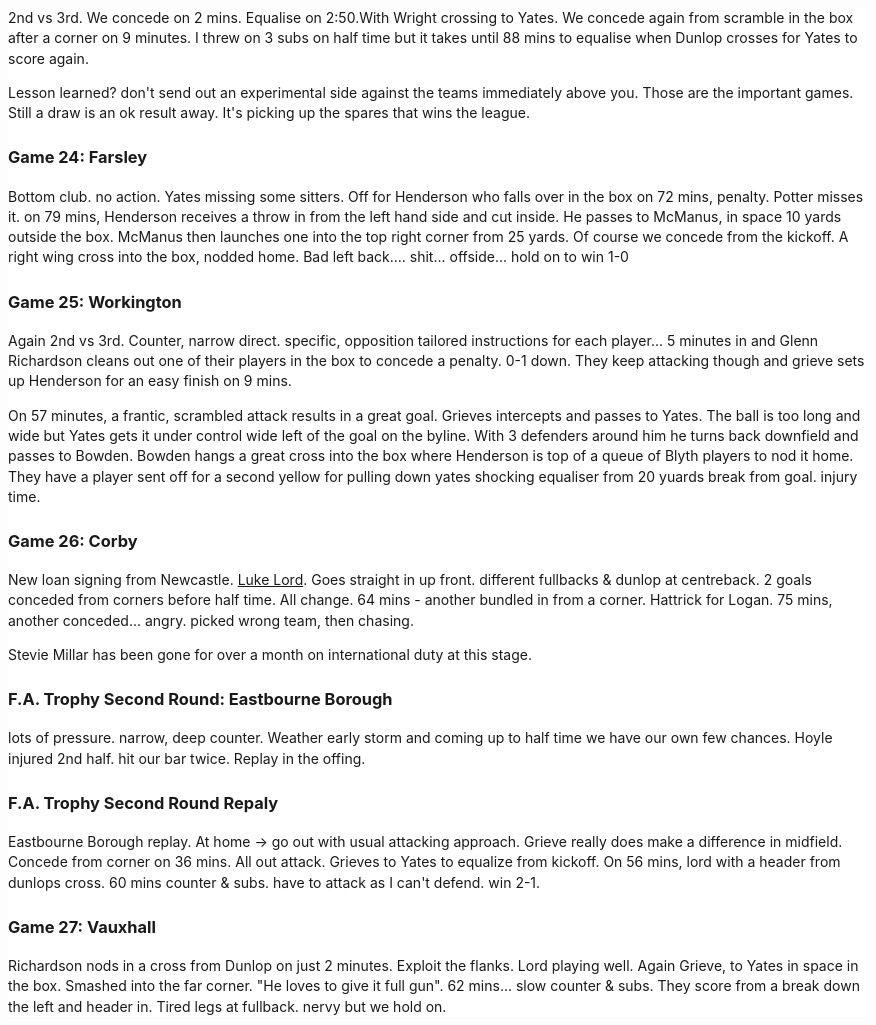 2nd vs 3rd. We concede on 2 mins. Equalise on 2:50.With Wright crossing to Yates. We concede again from scramble in the box after a corner on 9 minutes. I threw on 3 subs on half time but it takes until 88 mins to equalise when Dunlop crosses for Yates to score again.

Lesson learned? don't send out an experimental side against the teams immediately above you. Those are the important games. Still a draw is an ok result away. It's picking up the spares that wins the league.

### Game 24: Farsley

Bottom club. no action. Yates missing some sitters. Off for Henderson who falls over in the box on 72 mins, penalty. Potter misses it. on 79 mins, Henderson receives a throw in from the left hand side and cut inside. He passes to McManus, in space 10 yards outside the box. McManus then launches one into the top right corner from 25 yards. Of course we concede from the kickoff. A right wing cross into the box, nodded home. Bad left back.... shit... offside... hold on to win 1-0

### Game 25: Workington

Again 2nd vs 3rd. Counter, narrow direct. specific, opposition tailored instructions for each player... 5 minutes in and Glenn Richardson cleans out one of their players in the box to concede a penalty. 0-1 down. They keep attacking though and grieve sets up Henderson for an easy finish on 9 mins. 

On 57 minutes, a frantic, scrambled attack results in a great goal. Grieves intercepts and passes to Yates. The ball is too long and wide but Yates gets it under control wide left of the goal on the byline. With 3 defenders around him he turns back downfield and passes to Bowden. Bowden hangs a great cross into the box where Henderson is top of a queue of Blyth players to nod it home. They have a player sent off for a second yellow for pulling down yates shocking equaliser from 20 yuards break from goal. injury time.

### Game 26: Corby

New loan signing from Newcastle. [Luke Lord](http://spurious-logic.net/wp-content/uploads/2011/05/luke_lord001.jpg). Goes straight in up front. different fullbacks & dunlop at centreback. 2 goals conceded from corners before half time. All change. 64 mins - another bundled in from a corner. Hattrick for Logan. 75 mins, another conceded... angry. picked wrong team, then chasing. 

Stevie Millar has been gone for over a month on international duty at this stage.

### F.A. Trophy Second Round: Eastbourne Borough

lots of pressure. narrow, deep counter. Weather early storm and coming up to half time we have our own few chances. Hoyle injured 2nd half. hit our bar twice. Replay in the offing.

### F.A. Trophy Second Round Repaly

Eastbourne Borough replay. At home -> go out with usual attacking approach. Grieve really does make a difference in midfield. Concede from corner on 36 mins. All out attack. Grieves to Yates to equalize from kickoff. On 56 mins, lord with a header from dunlops cross. 60 mins counter & subs. have to attack as I can't defend. win 2-1.

### Game 27: Vauxhall

Richardson nods in a cross from Dunlop on just 2 minutes. Exploit the flanks. Lord playing well. Again Grieve, to Yates in space in the box. Smashed into the far corner. "He loves to give it full gun". 62 mins... slow counter & subs. They score from a break down the left and header in. Tired legs at fullback. nervy but we hold on.
